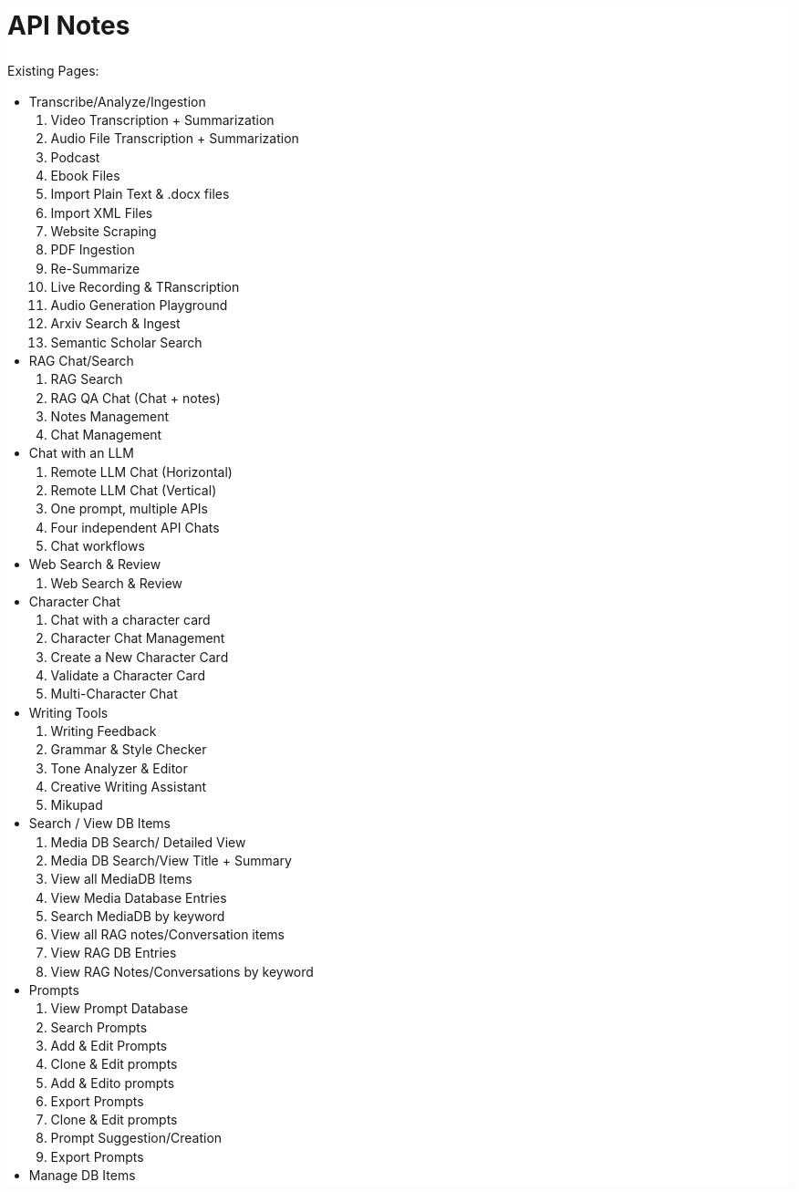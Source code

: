 # API Notes


Existing Pages:
- Transcribe/Analyze/Ingestion
	1. Video Transcription + Summarization
	2. Audio File Transcription + Summarization
	3. Podcast
	4. Ebook Files
	5. Import Plain Text & .docx files
	6. Import XML Files
	7. Website Scraping
	8. PDF Ingestion
	9. Re-Summarize
	10. Live Recording & TRanscription
	11. Audio Generation Playground
	12. Arxiv Search & Ingest
	13. Semantic Scholar Search
- RAG Chat/Search
	1. RAG Search
	2. RAG QA Chat (Chat + notes)
	3. Notes Management
	4. Chat Management
- Chat with an LLM
	1. Remote LLM Chat (Horizontal)
	2. Remote LLM Chat (Vertical)
	3. One prompt, multiple APIs
	4. Four independent API Chats
	5. Chat workflows
- Web Search & Review
	1. Web Search & Review
- Character Chat
	1. Chat with a character card
	2. Character Chat Management
	3. Create a New Character Card
	4. Validate a Character Card
	5. Multi-Character Chat
- Writing Tools
	1. Writing Feedback
	2. Grammar & Style Checker
	3. Tone Analyzer & Editor
	4. Creative Writing Assistant
	5. Mikupad
- Search / View DB Items
	1. Media DB Search/ Detailed View
	2. Media DB Search/View Title + Summary
	3. View all MediaDB Items
	4. View Media Database Entries
	5. Search MediaDB by keyword
	6. View all RAG notes/Conversation items
	7. View RAG DB Entries
	8. View RAG Notes/Conversations by keyword
- Prompts
	1. View Prompt Database
	2. Search Prompts
	3. Add & Edit Prompts
	4. Clone & Edit prompts
	5. Add & Edito prompts
	6. Export Prompts
	7. Clone & Edit prompts
	8. Prompt Suggestion/Creation
	9. Export Prompts
- Manage DB Items
